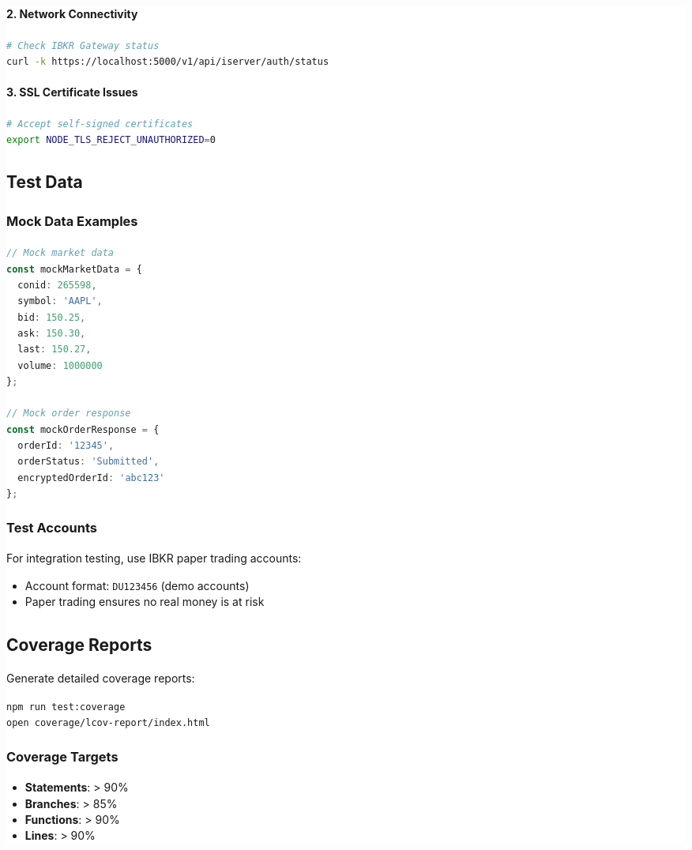 #### 2. Network Connectivity
```bash
# Check IBKR Gateway status
curl -k https://localhost:5000/v1/api/iserver/auth/status
```

#### 3. SSL Certificate Issues
```bash
# Accept self-signed certificates
export NODE_TLS_REJECT_UNAUTHORIZED=0
```

## Test Data

### Mock Data Examples
```typescript
// Mock market data
const mockMarketData = {
  conid: 265598,
  symbol: 'AAPL',
  bid: 150.25,
  ask: 150.30,
  last: 150.27,
  volume: 1000000
};

// Mock order response
const mockOrderResponse = {
  orderId: '12345',
  orderStatus: 'Submitted',
  encryptedOrderId: 'abc123'
};
```

### Test Accounts
For integration testing, use IBKR paper trading accounts:
- Account format: `DU123456` (demo accounts)
- Paper trading ensures no real money is at risk

## Coverage Reports

Generate detailed coverage reports:
```bash
npm run test:coverage
open coverage/lcov-report/index.html
```

### Coverage Targets
- **Statements**: > 90%
- **Branches**: > 85%
- **Functions**: > 90%
- **Lines**: > 90%
